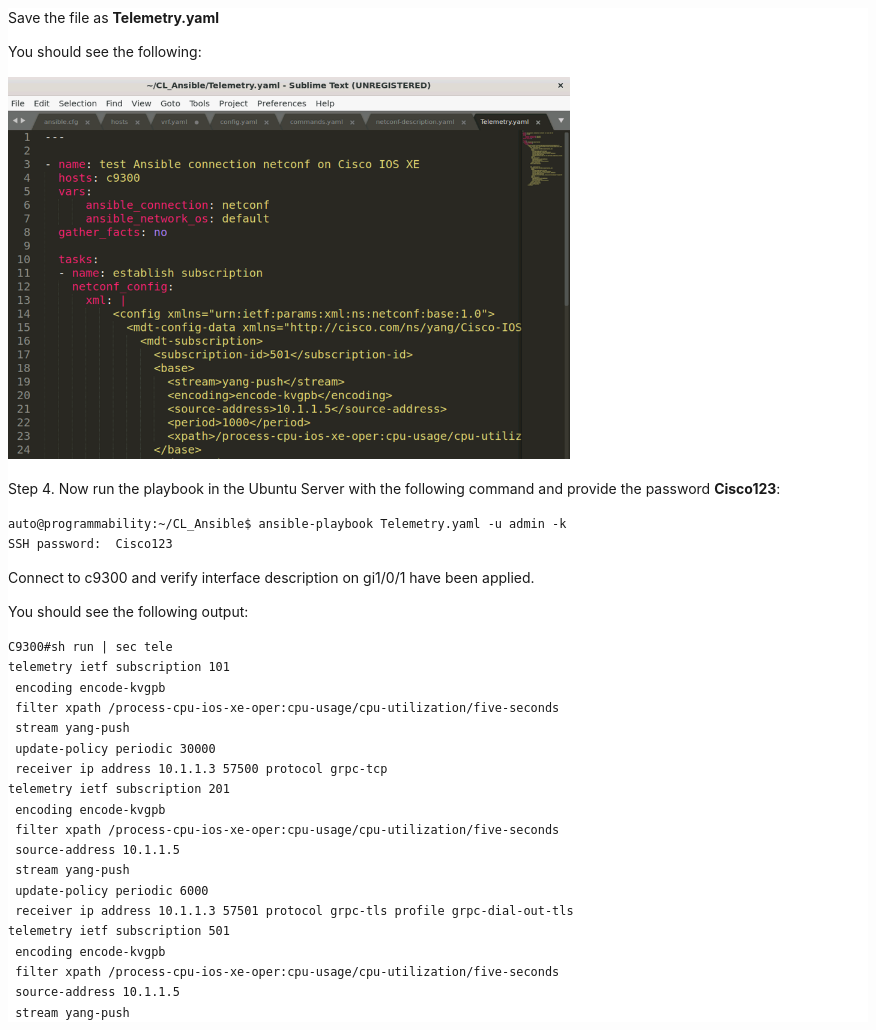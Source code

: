 Save the file as **Telemetry.yaml**

You should see the following:

<img src="imgs/telemetryyaml.png" style="zoom:60%;" />

Step 4. Now run the playbook in the Ubuntu Server with the following command and provide the password **Cisco123**:

```
auto@programmability:~/CL_Ansible$ ansible-playbook Telemetry.yaml -u admin -k
SSH password:  Cisco123
```

Connect to c9300 and verify interface description on gi1/0/1 have been applied.

You should see the following output:

```
C9300#sh run | sec tele
telemetry ietf subscription 101
 encoding encode-kvgpb
 filter xpath /process-cpu-ios-xe-oper:cpu-usage/cpu-utilization/five-seconds
 stream yang-push
 update-policy periodic 30000
 receiver ip address 10.1.1.3 57500 protocol grpc-tcp
telemetry ietf subscription 201
 encoding encode-kvgpb
 filter xpath /process-cpu-ios-xe-oper:cpu-usage/cpu-utilization/five-seconds
 source-address 10.1.1.5
 stream yang-push
 update-policy periodic 6000
 receiver ip address 10.1.1.3 57501 protocol grpc-tls profile grpc-dial-out-tls
telemetry ietf subscription 501
 encoding encode-kvgpb
 filter xpath /process-cpu-ios-xe-oper:cpu-usage/cpu-utilization/five-seconds
 source-address 10.1.1.5
 stream yang-push
```